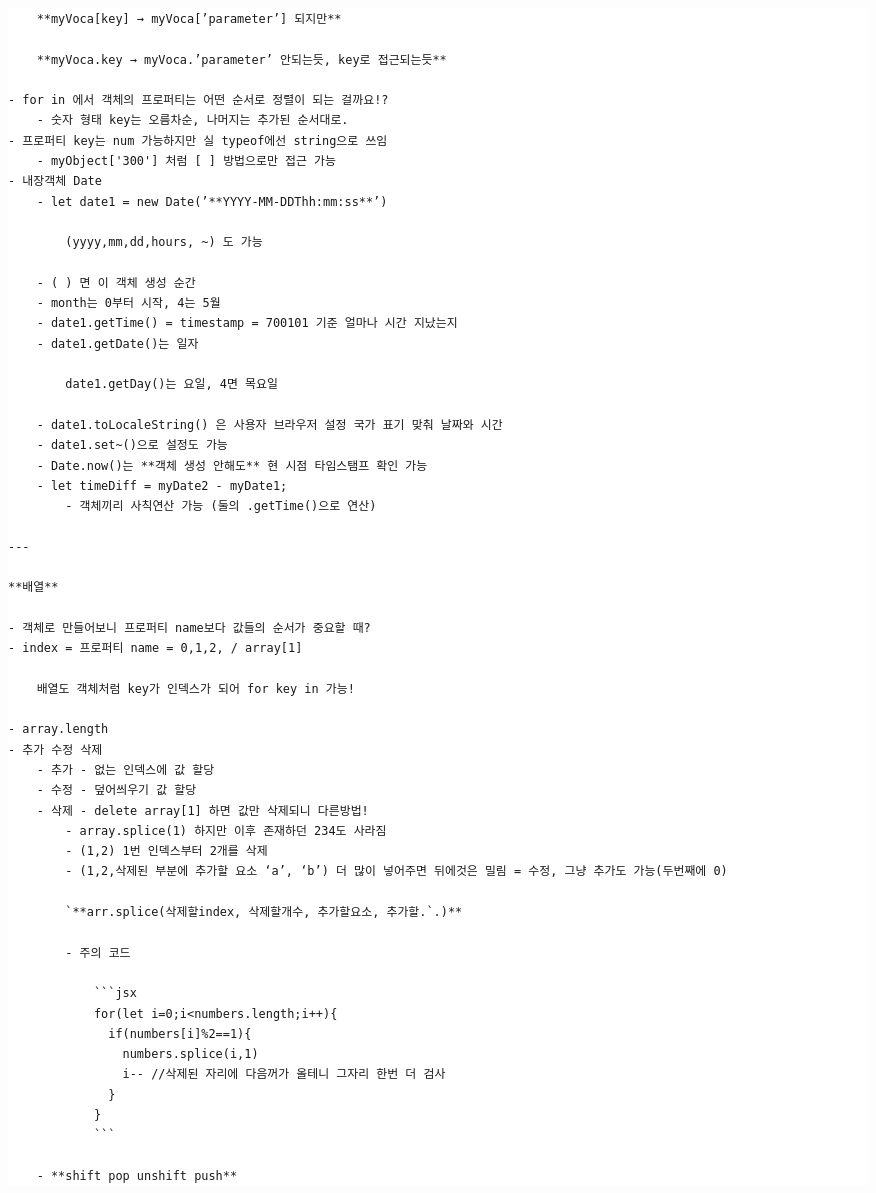         **myVoca[key] → myVoca[’parameter’] 되지만**
        
        **myVoca.key → myVoca.’parameter’ 안되는듯, key로 접근되는듯**
        
    - for in 에서 객체의 프로퍼티는 어떤 순서로 정렬이 되는 걸까요!?
        - 숫자 형태 key는 오름차순, 나머지는 추가된 순서대로.
    - 프로퍼티 key는 num 가능하지만 실 typeof에선 string으로 쓰임
        - myObject['300'] 처럼 [ ] 방법으로만 접근 가능
    - 내장객체 Date
        - let date1 = new Date(’**YYYY-MM-DDThh:mm:ss**’)
            
            (yyyy,mm,dd,hours, ~) 도 가능
            
        - ( ) 면 이 객체 생성 순간
        - month는 0부터 시작, 4는 5월
        - date1.getTime() = timestamp = 700101 기준 얼마나 시간 지났는지
        - date1.getDate()는 일자
            
            date1.getDay()는 요일, 4면 목요일
            
        - date1.toLocaleString() 은 사용자 브라우저 설정 국가 표기 맞춰 날짜와 시간
        - date1.set~()으로 설정도 가능
        - Date.now()는 **객체 생성 안해도** 현 시점 타임스탬프 확인 가능
        - let timeDiff = myDate2 - myDate1;
            - 객체끼리 사칙연산 가능 (둘의 .getTime()으로 연산)
    
    ---
    
    **배열**
    
    - 객체로 만들어보니 프로퍼티 name보다 값들의 순서가 중요할 때?
    - index = 프로퍼티 name = 0,1,2, / array[1]
        
        배열도 객체처럼 key가 인덱스가 되어 for key in 가능!
        
    - array.length
    - 추가 수정 삭제
        - 추가 - 없는 인덱스에 값 할당
        - 수정 - 덮어씌우기 값 할당
        - 삭제 - delete array[1] 하면 값만 삭제되니 다른방법!
            - array.splice(1) 하지만 이후 존재하던 234도 사라짐
            - (1,2) 1번 인덱스부터 2개를 삭제
            - (1,2,삭제된 부분에 추가할 요소 ‘a’, ‘b’) 더 많이 넣어주면 뒤에것은 밀림 = 수정, 그냥 추가도 가능(두번째에 0)
            
            `**arr.splice(삭제할index, 삭제할개수, 추가할요소, 추가할.`.)**
            
            - 주의 코드
                
                ```jsx
                for(let i=0;i<numbers.length;i++){
                  if(numbers[i]%2==1){
                    numbers.splice(i,1) 
                    i-- //삭제된 자리에 다음꺼가 올테니 그자리 한번 더 검사
                  } 
                }
                ```
                
        - **shift pop unshift push**
            